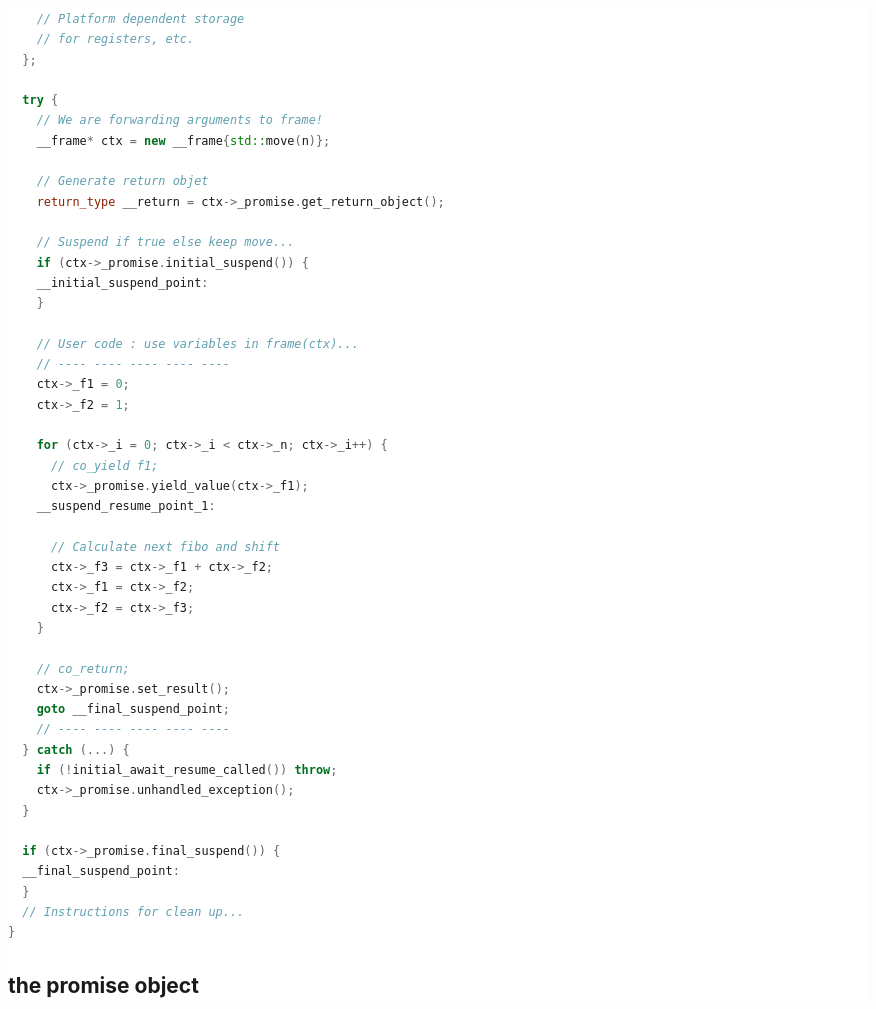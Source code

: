 ```.cpp
    // Platform dependent storage
    // for registers, etc.
  };

  try {
    // We are forwarding arguments to frame!
    __frame* ctx = new __frame{std::move(n)};

    // Generate return objet
    return_type __return = ctx->_promise.get_return_object();

    // Suspend if true else keep move...
    if (ctx->_promise.initial_suspend()) {
    __initial_suspend_point:
    }

    // User code : use variables in frame(ctx)...
    // ---- ---- ---- ---- ----
    ctx->_f1 = 0;
    ctx->_f2 = 1;

    for (ctx->_i = 0; ctx->_i < ctx->_n; ctx->_i++) {
      // co_yield f1;
      ctx->_promise.yield_value(ctx->_f1);
    __suspend_resume_point_1:

      // Calculate next fibo and shift
      ctx->_f3 = ctx->_f1 + ctx->_f2;
      ctx->_f1 = ctx->_f2;
      ctx->_f2 = ctx->_f3;
    }

    // co_return;
    ctx->_promise.set_result();
    goto __final_suspend_point;
    // ---- ---- ---- ---- ----
  } catch (...) {
    if (!initial_await_resume_called()) throw;
    ctx->_promise.unhandled_exception();
  }

  if (ctx->_promise.final_suspend()) {
  __final_suspend_point:
  }
  // Instructions for clean up...
}
```

## the promise object

